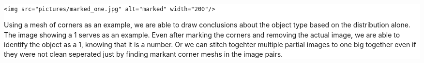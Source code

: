     <img src="pictures/marked_one.jpg" alt="marked" width="200"/>
</p>

Using a mesh of corners as an example, we are able to draw conclusions about the object type based on the distribution alone.
The image showing a 1 serves as an example. Even after marking the corners and removing the actual image, we are able to identify the object as a 1, knowing that it is a number.
Or we can stitch togehter multiple partial images to one big together even if they were not clean seperated just by finding markant corner meshs in the image pairs.
